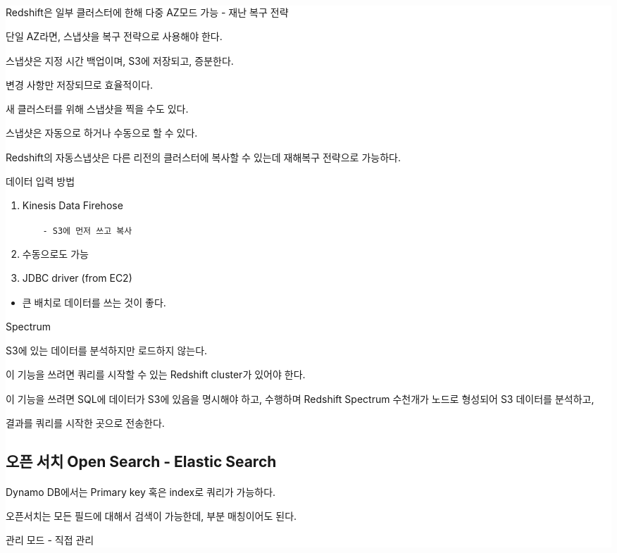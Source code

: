  

Redshift은 일부 클러스터에 한해 다중 AZ모드 가능 - 재난 복구 전략

단일 AZ라면, 스냅샷을 복구 전략으로 사용해야 한다.

 

스냅샷은 지정 시간 백업이며, S3에 저장되고, 증분한다.

 

변경 사항만 저장되므로 효율적이다.

 

새 클러스터를 위해 스냅샷을 찍을 수도 있다.

스냅샷은 자동으로 하거나 수동으로 할 수 있다.

 

Redshift의 자동스냅샷은 다른 리전의 클러스터에 복사할 수 있는데 재해복구 전략으로 가능하다.

 

데이터 입력 방법

 

1. Kinesis Data Firehose

           - S3에 먼저 쓰고 복사

          

2. 수동으로도 가능

 

3. JDBC driver (from EC2)

- 큰 배치로 데이터를 쓰는 것이 좋다.

 

Spectrum

 

S3에 있는 데이터를 분석하지만 로드하지 않는다.

이 기능을 쓰려면 쿼리를 시작할 수 있는 Redshift cluster가 있어야 한다.

 

이 기능을 쓰려면 SQL에 데이터가 S3에 있음을 명시해야 하고, 수행하며 Redshift Spectrum 수천개가 노드로 형성되어 S3 데이터를 분석하고,

결과를 쿼리를 시작한 곳으로 전송한다.

 

## 오픈 서치 Open Search - Elastic Search

 

Dynamo DB에서는 Primary key 혹은 index로 쿼리가 가능하다.

오픈서치는 모든 필드에 대해서 검색이 가능한데, 부분 매칭이어도 된다.

 

관리 모드 - 직접 관리
